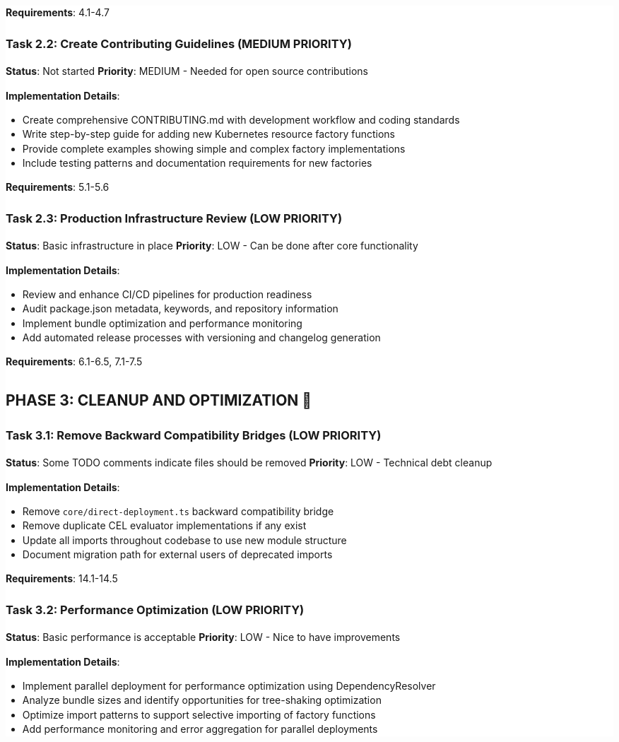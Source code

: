 **Requirements**: 4.1-4.7

### Task 2.2: Create Contributing Guidelines (MEDIUM PRIORITY)
**Status**: Not started
**Priority**: MEDIUM - Needed for open source contributions

**Implementation Details**:
- Create comprehensive CONTRIBUTING.md with development workflow and coding standards
- Write step-by-step guide for adding new Kubernetes resource factory functions
- Provide complete examples showing simple and complex factory implementations
- Include testing patterns and documentation requirements for new factories

**Requirements**: 5.1-5.6

### Task 2.3: Production Infrastructure Review (LOW PRIORITY)
**Status**: Basic infrastructure in place
**Priority**: LOW - Can be done after core functionality

**Implementation Details**:
- Review and enhance CI/CD pipelines for production readiness
- Audit package.json metadata, keywords, and repository information
- Implement bundle optimization and performance monitoring
- Add automated release processes with versioning and changelog generation

**Requirements**: 6.1-6.5, 7.1-7.5

## PHASE 3: CLEANUP AND OPTIMIZATION 🧹

### Task 3.1: Remove Backward Compatibility Bridges (LOW PRIORITY)
**Status**: Some TODO comments indicate files should be removed
**Priority**: LOW - Technical debt cleanup

**Implementation Details**:
- Remove `core/direct-deployment.ts` backward compatibility bridge
- Remove duplicate CEL evaluator implementations if any exist
- Update all imports throughout codebase to use new module structure
- Document migration path for external users of deprecated imports

**Requirements**: 14.1-14.5

### Task 3.2: Performance Optimization (LOW PRIORITY)
**Status**: Basic performance is acceptable
**Priority**: LOW - Nice to have improvements

**Implementation Details**:
- Implement parallel deployment for performance optimization using DependencyResolver
- Analyze bundle sizes and identify opportunities for tree-shaking optimization
- Optimize import patterns to support selective importing of factory functions
- Add performance monitoring and error aggregation for parallel deployments
